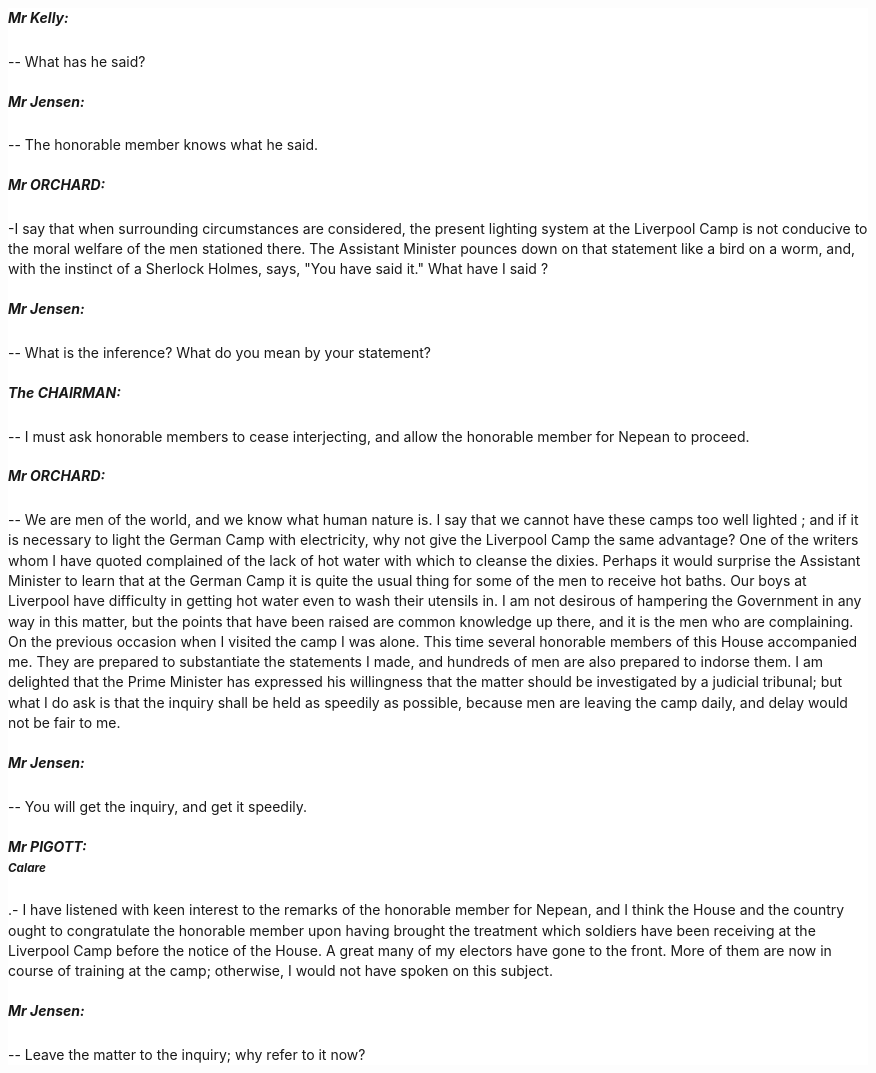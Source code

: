 ##### Mr Kelly:

-- What has he said? 

##### Mr Jensen:

-- The honorable member knows what he said. 

##### Mr ORCHARD:

-I say that when surrounding circumstances are considered, the present lighting system at the Liverpool Camp is not conducive to the moral welfare of the men stationed there. The Assistant Minister pounces down on that statement like a bird on a worm, and, with the instinct of a Sherlock Holmes, says, "You have said it." What have I said ? 

##### Mr Jensen:

-- What is the inference? What do you mean by your statement? 

##### The CHAIRMAN:

-- I must ask honorable members to cease interjecting, and allow the honorable member for Nepean to proceed. 

##### Mr ORCHARD:

-- We are men of the world, and we know what human nature is. I say that we cannot have these camps too well lighted ; and if it is necessary to light the German Camp with electricity, why not give the Liverpool Camp the same advantage? One of the writers whom I have quoted complained of the lack of hot water with which to cleanse the dixies. Perhaps it would surprise the Assistant Minister to learn that at the German Camp it is quite the usual thing for some of the men to receive hot baths. Our boys at Liverpool have difficulty in getting hot water even to wash their utensils in. I am not desirous of hampering the Government in any way in this matter, but the points that have been raised are common knowledge up there, and it is the men who are complaining. On the previous occasion when I visited the camp I was alone. This time several honorable members of this House accompanied me. They are prepared to substantiate the statements I made, and hundreds of men are also prepared to indorse them. I am delighted that the Prime Minister has expressed his willingness that the matter should be investigated by a judicial tribunal; but what I do ask is that the inquiry shall be held as speedily as possible, because men are leaving the camp daily, and delay would not be fair to me. 

##### Mr Jensen:

-- You will get the inquiry, and get it speedily. 

##### Mr PIGOTT:<br><small class="text-muted">Calare</small>

.- I have listened with keen interest to the remarks of the honorable member for Nepean, and I think the House and the country ought to congratulate the honorable member upon having brought the treatment which soldiers have been receiving at the Liverpool Camp before the notice of the House. A great many of my electors have gone to the front. More of them are now in course of training at the camp; otherwise, I would not have spoken on this subject. 

##### Mr Jensen:

-- Leave the matter to the inquiry; why refer to it now? 
